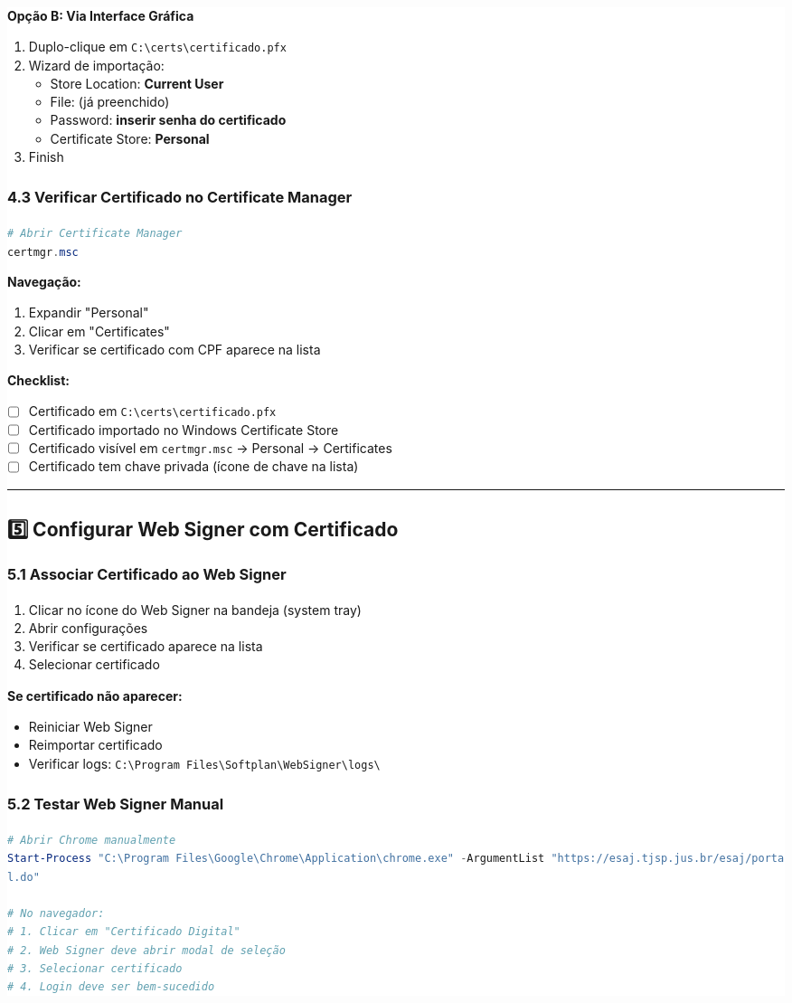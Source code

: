 **Opção B: Via Interface Gráfica**

1. Duplo-clique em `C:\certs\certificado.pfx`
2. Wizard de importação:
   - Store Location: **Current User**
   - File: (já preenchido)
   - Password: **inserir senha do certificado**
   - Certificate Store: **Personal**
3. Finish

### 4.3 Verificar Certificado no Certificate Manager

```powershell
# Abrir Certificate Manager
certmgr.msc
```

**Navegação:**
1. Expandir "Personal"
2. Clicar em "Certificates"
3. Verificar se certificado com CPF aparece na lista

**Checklist:**
- [ ] Certificado em `C:\certs\certificado.pfx`
- [ ] Certificado importado no Windows Certificate Store
- [ ] Certificado visível em `certmgr.msc` → Personal → Certificates
- [ ] Certificado tem chave privada (ícone de chave na lista)

---

## 5️⃣ Configurar Web Signer com Certificado

### 5.1 Associar Certificado ao Web Signer

1. Clicar no ícone do Web Signer na bandeja (system tray)
2. Abrir configurações
3. Verificar se certificado aparece na lista
4. Selecionar certificado

**Se certificado não aparecer:**
- Reiniciar Web Signer
- Reimportar certificado
- Verificar logs: `C:\Program Files\Softplan\WebSigner\logs\`

### 5.2 Testar Web Signer Manual

```powershell
# Abrir Chrome manualmente
Start-Process "C:\Program Files\Google\Chrome\Application\chrome.exe" -ArgumentList "https://esaj.tjsp.jus.br/esaj/portal.do"

# No navegador:
# 1. Clicar em "Certificado Digital"
# 2. Web Signer deve abrir modal de seleção
# 3. Selecionar certificado
# 4. Login deve ser bem-sucedido
```
